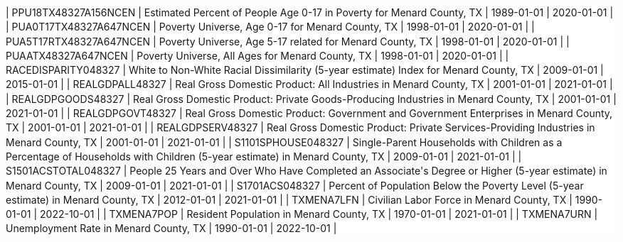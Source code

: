 | PPU18TX48327A156NCEN      | Estimated Percent of People Age 0-17 in Poverty for Menard County, TX                                                                                                      | 1989-01-01          | 2020-01-01        |
| PUA0T17TX48327A647NCEN    | Poverty Universe, Age 0-17 for Menard County, TX                                                                                                                           | 1998-01-01          | 2020-01-01        |
| PUA5T17RTX48327A647NCEN   | Poverty Universe, Age 5-17 related for Menard County, TX                                                                                                                   | 1998-01-01          | 2020-01-01        |
| PUAATX48327A647NCEN       | Poverty Universe, All Ages for Menard County, TX                                                                                                                           | 1998-01-01          | 2020-01-01        |
| RACEDISPARITY048327       | White to Non-White Racial Dissimilarity (5-year estimate) Index for Menard County, TX                                                                                      | 2009-01-01          | 2015-01-01        |
| REALGDPALL48327           | Real Gross Domestic Product: All Industries in Menard County, TX                                                                                                           | 2001-01-01          | 2021-01-01        |
| REALGDPGOODS48327         | Real Gross Domestic Product: Private Goods-Producing Industries in Menard County, TX                                                                                       | 2001-01-01          | 2021-01-01        |
| REALGDPGOVT48327          | Real Gross Domestic Product: Government and Government Enterprises in Menard County, TX                                                                                    | 2001-01-01          | 2021-01-01        |
| REALGDPSERV48327          | Real Gross Domestic Product: Private Services-Providing Industries in Menard County, TX                                                                                    | 2001-01-01          | 2021-01-01        |
| S1101SPHOUSE048327        | Single-Parent Households with Children as a Percentage of Households with Children (5-year estimate) in Menard County, TX                                                  | 2009-01-01          | 2021-01-01        |
| S1501ACSTOTAL048327       | People 25 Years and Over Who Have Completed an Associate's Degree or Higher (5-year estimate) in Menard County, TX                                                         | 2009-01-01          | 2021-01-01        |
| S1701ACS048327            | Percent of Population Below the Poverty Level (5-year estimate) in Menard County, TX                                                                                       | 2012-01-01          | 2021-01-01        |
| TXMENA7LFN                | Civilian Labor Force in Menard County, TX                                                                                                                                  | 1990-01-01          | 2022-10-01        |
| TXMENA7POP                | Resident Population in Menard County, TX                                                                                                                                   | 1970-01-01          | 2021-01-01        |
| TXMENA7URN                | Unemployment Rate in Menard County, TX                                                                                                                                     | 1990-01-01          | 2022-10-01        |